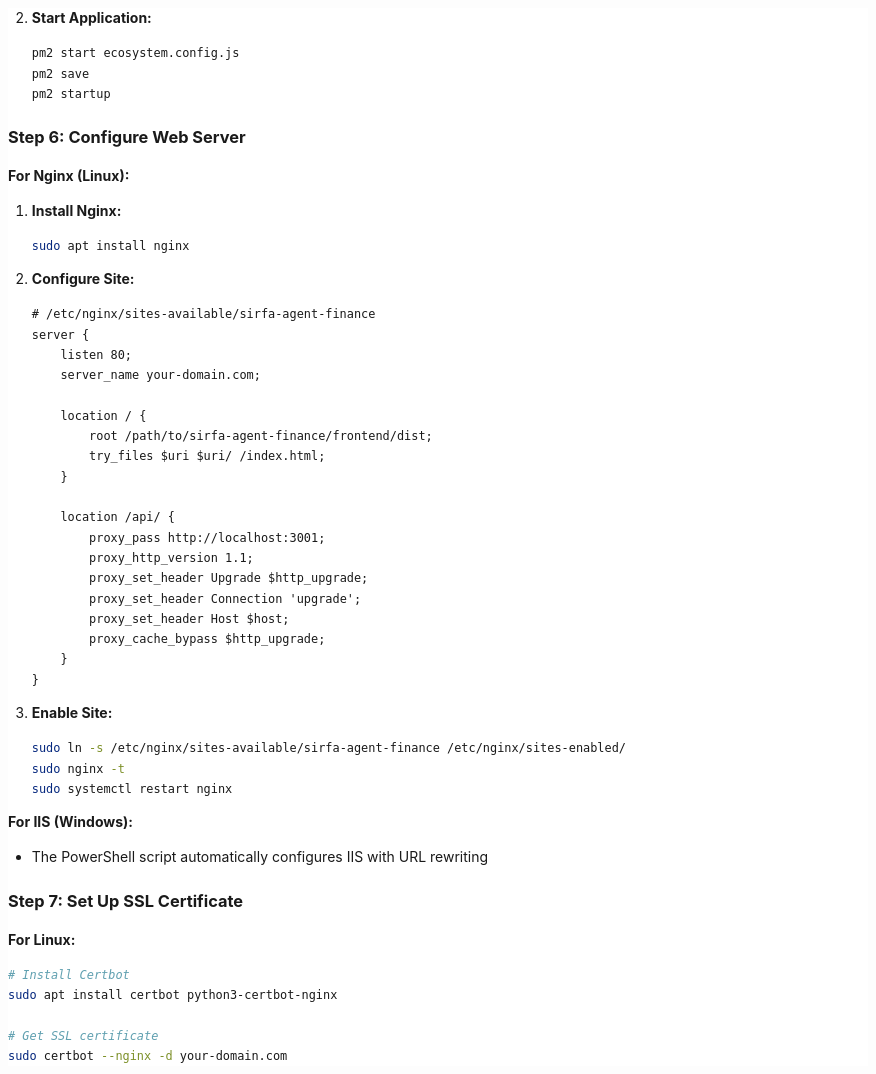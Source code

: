 2. **Start Application:**
   ```bash
   pm2 start ecosystem.config.js
   pm2 save
   pm2 startup
   ```

### Step 6: Configure Web Server

**For Nginx (Linux):**

1. **Install Nginx:**
   ```bash
   sudo apt install nginx
   ```

2. **Configure Site:**
   ```nginx
   # /etc/nginx/sites-available/sirfa-agent-finance
   server {
       listen 80;
       server_name your-domain.com;
       
       location / {
           root /path/to/sirfa-agent-finance/frontend/dist;
           try_files $uri $uri/ /index.html;
       }
       
       location /api/ {
           proxy_pass http://localhost:3001;
           proxy_http_version 1.1;
           proxy_set_header Upgrade $http_upgrade;
           proxy_set_header Connection 'upgrade';
           proxy_set_header Host $host;
           proxy_cache_bypass $http_upgrade;
       }
   }
   ```

3. **Enable Site:**
   ```bash
   sudo ln -s /etc/nginx/sites-available/sirfa-agent-finance /etc/nginx/sites-enabled/
   sudo nginx -t
   sudo systemctl restart nginx
   ```

**For IIS (Windows):**
- The PowerShell script automatically configures IIS with URL rewriting

### Step 7: Set Up SSL Certificate

**For Linux:**
```bash
# Install Certbot
sudo apt install certbot python3-certbot-nginx

# Get SSL certificate
sudo certbot --nginx -d your-domain.com
```
